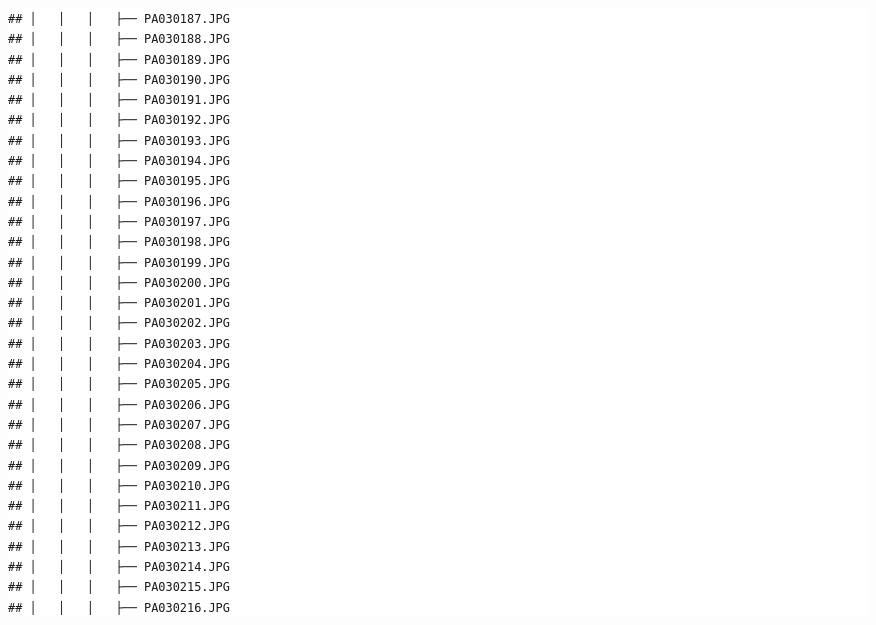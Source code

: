     ## │   │   │   ├── PA030187.JPG
    ## │   │   │   ├── PA030188.JPG
    ## │   │   │   ├── PA030189.JPG
    ## │   │   │   ├── PA030190.JPG
    ## │   │   │   ├── PA030191.JPG
    ## │   │   │   ├── PA030192.JPG
    ## │   │   │   ├── PA030193.JPG
    ## │   │   │   ├── PA030194.JPG
    ## │   │   │   ├── PA030195.JPG
    ## │   │   │   ├── PA030196.JPG
    ## │   │   │   ├── PA030197.JPG
    ## │   │   │   ├── PA030198.JPG
    ## │   │   │   ├── PA030199.JPG
    ## │   │   │   ├── PA030200.JPG
    ## │   │   │   ├── PA030201.JPG
    ## │   │   │   ├── PA030202.JPG
    ## │   │   │   ├── PA030203.JPG
    ## │   │   │   ├── PA030204.JPG
    ## │   │   │   ├── PA030205.JPG
    ## │   │   │   ├── PA030206.JPG
    ## │   │   │   ├── PA030207.JPG
    ## │   │   │   ├── PA030208.JPG
    ## │   │   │   ├── PA030209.JPG
    ## │   │   │   ├── PA030210.JPG
    ## │   │   │   ├── PA030211.JPG
    ## │   │   │   ├── PA030212.JPG
    ## │   │   │   ├── PA030213.JPG
    ## │   │   │   ├── PA030214.JPG
    ## │   │   │   ├── PA030215.JPG
    ## │   │   │   ├── PA030216.JPG